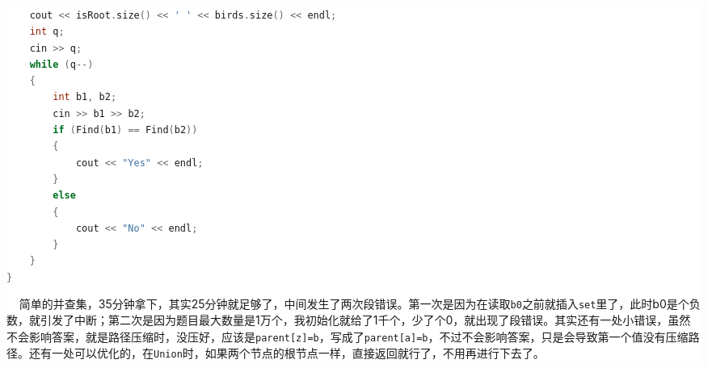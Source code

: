 ```cpp
	cout << isRoot.size() << ' ' << birds.size() << endl;
	int q;
	cin >> q;
	while (q--)
	{
		int b1, b2;
		cin >> b1 >> b2;
		if (Find(b1) == Find(b2))
		{
			cout << "Yes" << endl;
		}
		else
		{
			cout << "No" << endl;
		}
	}
}
```

    简单的并查集，35分钟拿下，其实25分钟就足够了，中间发生了两次段错误。第一次是因为在读取`b0`之前就插入`set`里了，此时b0是个负数，就引发了中断；第二次是因为题目最大数量是1万个，我初始化就给了1千个，少了个0，就出现了段错误。其实还有一处小错误，虽然不会影响答案，就是路径压缩时，没压好，应该是`parent[z]=b`，写成了`parent[a]=b`，不过不会影响答案，只是会导致第一个值没有压缩路径。还有一处可以优化的，在`Union`时，如果两个节点的根节点一样，直接返回就行了，不用再进行下去了。
